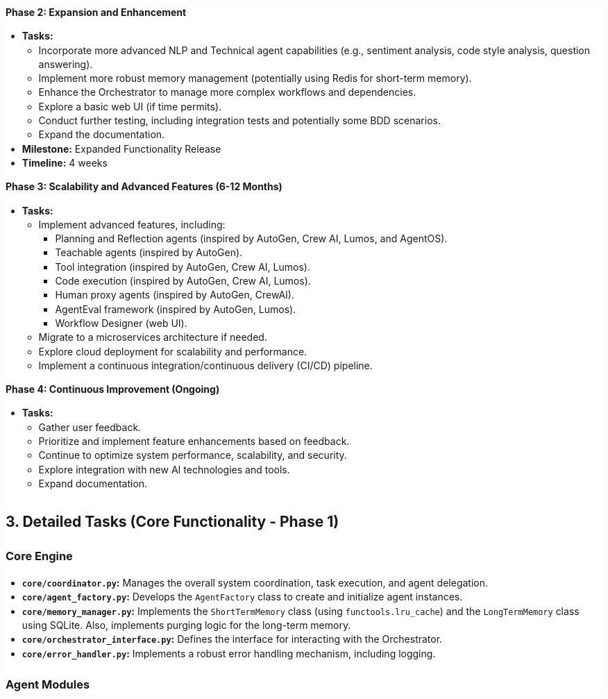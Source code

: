 **Phase 2: Expansion and Enhancement**

- **Tasks:**
    - Incorporate more advanced NLP and Technical agent capabilities (e.g., sentiment analysis, code style analysis, question answering).
    - Implement more robust memory management (potentially using Redis for short-term memory).
    - Enhance the Orchestrator to manage more complex workflows and dependencies.
    - Explore a basic web UI (if time permits).
    - Conduct further testing, including integration tests and potentially some BDD scenarios.
    - Expand the documentation.
- **Milestone:** Expanded Functionality Release
- **Timeline:** 4 weeks

**Phase 3: Scalability and Advanced Features (6-12 Months)**

- **Tasks:**
    - Implement advanced features, including:
        - Planning and Reflection agents (inspired by AutoGen, Crew AI, Lumos, and AgentOS).
        - Teachable agents (inspired by AutoGen).
        - Tool integration (inspired by AutoGen, Crew AI, Lumos).
        - Code execution (inspired by AutoGen, Crew AI, Lumos).
        - Human proxy agents (inspired by AutoGen, CrewAI).
        - AgentEval framework (inspired by AutoGen, Lumos).
        - Workflow Designer (web UI).
    - Migrate to a microservices architecture if needed.
    - Explore cloud deployment for scalability and performance.
    - Implement a continuous integration/continuous delivery (CI/CD) pipeline.

**Phase 4: Continuous Improvement (Ongoing)**

- **Tasks:**
    - Gather user feedback.
    - Prioritize and implement feature enhancements based on feedback.
    - Continue to optimize system performance, scalability, and security.
    - Explore integration with new AI technologies and tools.
    - Expand documentation.

## 3. Detailed Tasks (Core Functionality - Phase 1)

### Core Engine

- **`core/coordinator.py`:** Manages the overall system coordination, task execution, and agent delegation.
- **`core/agent_factory.py`:** Develops the `AgentFactory` class to create and initialize agent instances.
- **`core/memory_manager.py`:** Implements the `ShortTermMemory` class (using `functools.lru_cache`) and the `LongTermMemory` class using SQLite. Also, implements purging logic for the long-term memory.
- **`core/orchestrator_interface.py`:** Defines the interface for interacting with the Orchestrator.
- **`core/error_handler.py`:** Implements a robust error handling mechanism, including logging.

### Agent Modules
